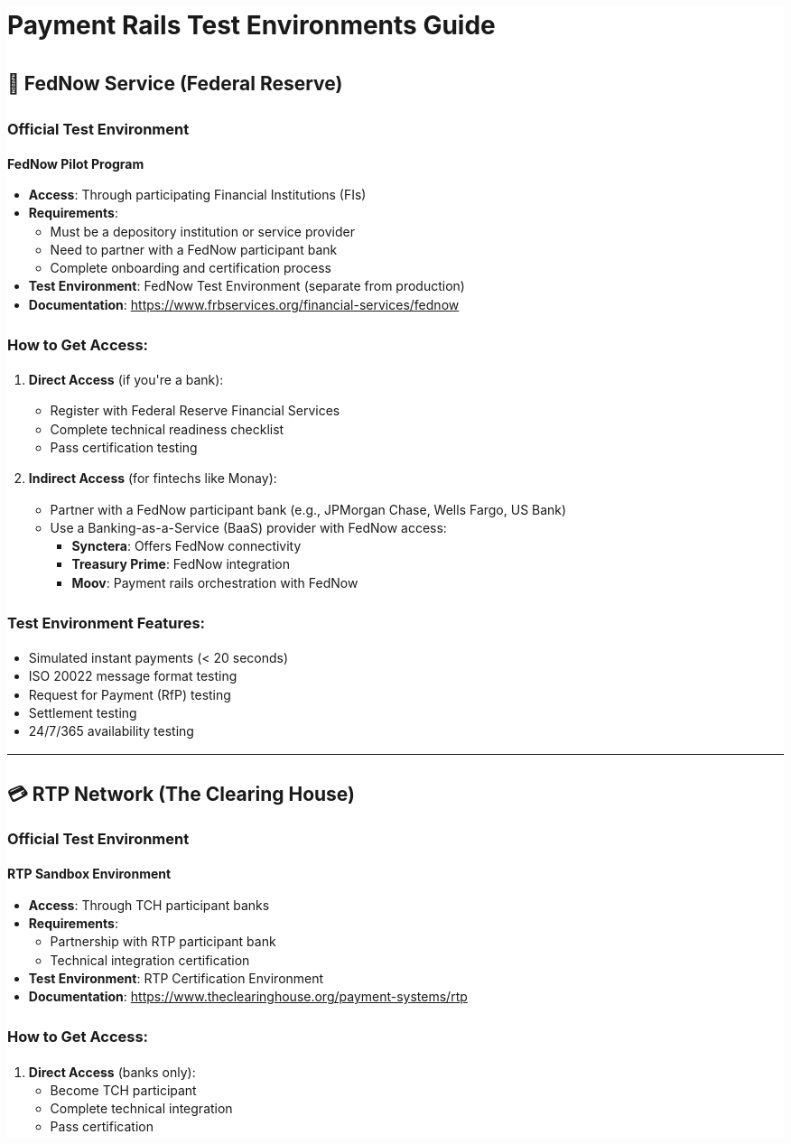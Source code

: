 # Payment Rails Test Environments Guide

## 🏦 FedNow Service (Federal Reserve)

### Official Test Environment
**FedNow Pilot Program**
- **Access**: Through participating Financial Institutions (FIs)
- **Requirements**:
  - Must be a depository institution or service provider
  - Need to partner with a FedNow participant bank
  - Complete onboarding and certification process
- **Test Environment**: FedNow Test Environment (separate from production)
- **Documentation**: https://www.frbservices.org/financial-services/fednow

### How to Get Access:
1. **Direct Access** (if you're a bank):
   - Register with Federal Reserve Financial Services
   - Complete technical readiness checklist
   - Pass certification testing

2. **Indirect Access** (for fintechs like Monay):
   - Partner with a FedNow participant bank (e.g., JPMorgan Chase, Wells Fargo, US Bank)
   - Use a Banking-as-a-Service (BaaS) provider with FedNow access:
     - **Synctera**: Offers FedNow connectivity
     - **Treasury Prime**: FedNow integration
     - **Moov**: Payment rails orchestration with FedNow

### Test Environment Features:
- Simulated instant payments (< 20 seconds)
- ISO 20022 message format testing
- Request for Payment (RfP) testing
- Settlement testing
- 24/7/365 availability testing

---

## 💳 RTP Network (The Clearing House)

### Official Test Environment
**RTP Sandbox Environment**
- **Access**: Through TCH participant banks
- **Requirements**:
  - Partnership with RTP participant bank
  - Technical integration certification
- **Test Environment**: RTP Certification Environment
- **Documentation**: https://www.theclearinghouse.org/payment-systems/rtp

### How to Get Access:
1. **Direct Access** (banks only):
   - Become TCH participant
   - Complete technical integration
   - Pass certification

